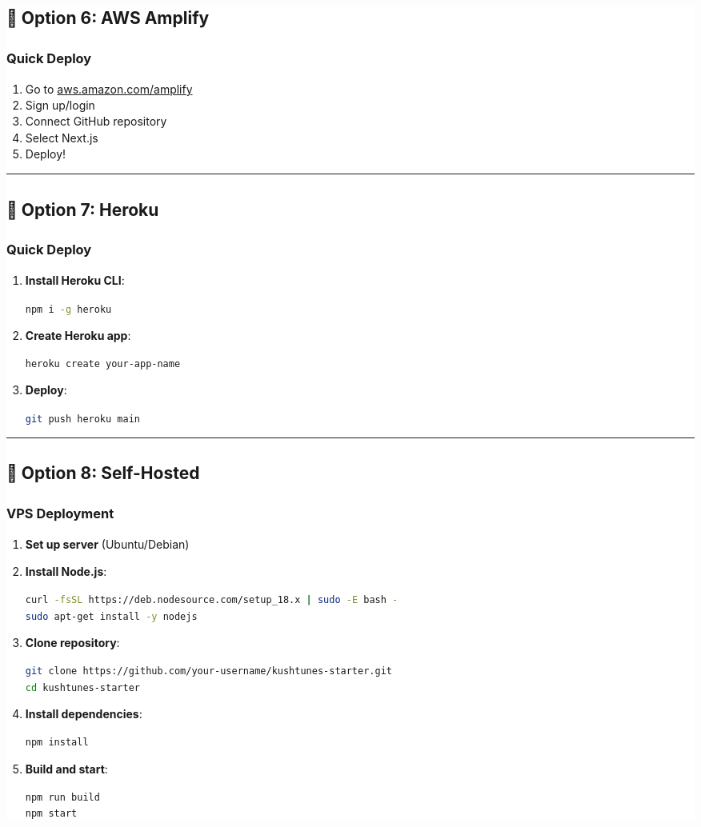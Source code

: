 
## 🎯 **Option 6: AWS Amplify**

### **Quick Deploy**
1. Go to [aws.amazon.com/amplify](https://aws.amazon.com/amplify)
2. Sign up/login
3. Connect GitHub repository
4. Select Next.js
5. Deploy!

---

## 🎯 **Option 7: Heroku**

### **Quick Deploy**
1. **Install Heroku CLI**:
   ```bash
   npm i -g heroku
   ```

2. **Create Heroku app**:
   ```bash
   heroku create your-app-name
   ```

3. **Deploy**:
   ```bash
   git push heroku main
   ```

---

## 🎯 **Option 8: Self-Hosted**

### **VPS Deployment**
1. **Set up server** (Ubuntu/Debian)
2. **Install Node.js**:
   ```bash
   curl -fsSL https://deb.nodesource.com/setup_18.x | sudo -E bash -
   sudo apt-get install -y nodejs
   ```

3. **Clone repository**:
   ```bash
   git clone https://github.com/your-username/kushtunes-starter.git
   cd kushtunes-starter
   ```

4. **Install dependencies**:
   ```bash
   npm install
   ```

5. **Build and start**:
   ```bash
   npm run build
   npm start
   ```
